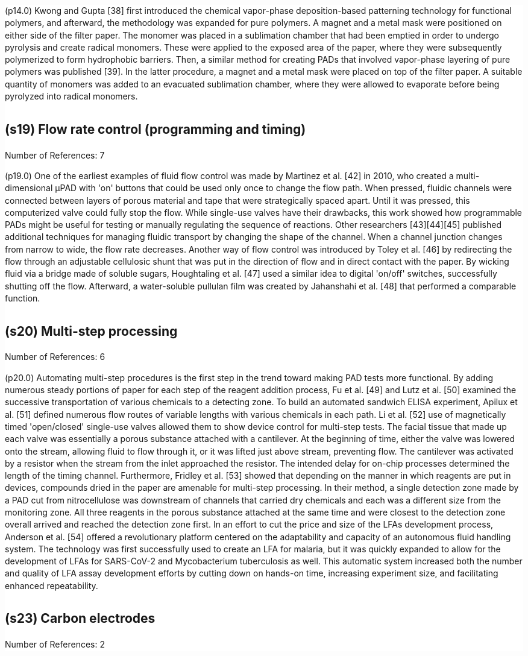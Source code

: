 (p14.0) Kwong and Gupta [38] first introduced the chemical vapor-phase deposition-based patterning technology for functional polymers, and afterward, the methodology was expanded for pure polymers. A magnet and a metal mask were positioned on either side of the filter paper. The monomer was placed in a sublimation chamber that had been emptied in order to undergo pyrolysis and create radical monomers. These were applied to the exposed area of the paper, where they were subsequently polymerized to form hydrophobic barriers. Then, a similar method for creating PADs that involved vapor-phase layering of pure polymers was published [39]. In the latter procedure, a magnet and a metal mask were placed on top of the filter paper. A suitable quantity of monomers was added to an evacuated sublimation chamber, where they were allowed to evaporate before being pyrolyzed into radical monomers.
## (s19) Flow rate control (programming and timing)
Number of References: 7

(p19.0) One of the earliest examples of fluid flow control was made by Martinez et al. [42] in 2010, who created a multi-dimensional μPAD with 'on' buttons that could be used only once to change the flow path. When pressed, fluidic channels were connected between layers of porous material and tape that were strategically spaced apart. Until it was pressed, this computerized valve could fully stop the flow. While single-use valves have their drawbacks, this work showed how programmable PADs might be useful for testing or manually regulating the sequence of reactions. Other researchers [43][44][45] published additional techniques for managing fluidic transport by changing the shape of the channel. When a channel junction changes from narrow to wide, the flow rate decreases. Another way of flow control was introduced by Toley et al. [46] by redirecting the flow through an adjustable cellulosic shunt that was put in the direction of flow and in direct contact with the paper. By wicking fluid via a bridge made of soluble sugars, Houghtaling et al. [47] used a similar idea to digital 'on/off' switches, successfully shutting off the flow. Afterward, a water-soluble pullulan film was created by Jahanshahi et al. [48] that performed a comparable function.
## (s20) Multi-step processing
Number of References: 6

(p20.0) Automating multi-step procedures is the first step in the trend toward making PAD tests more functional. By adding numerous steady portions of paper for each step of the reagent addition process, Fu et al. [49] and Lutz et al. [50] examined the successive transportation of various chemicals to a detecting zone. To build an automated sandwich ELISA experiment, Apilux et al. [51] defined numerous flow routes of variable lengths with various chemicals in each path. Li et al. [52] use of magnetically timed 'open/closed' single-use valves allowed them to show device control for multi-step tests. The facial tissue that made up each valve was essentially a porous substance attached with a cantilever. At the beginning of time, either the valve was lowered onto the stream, allowing fluid to flow through it, or it was lifted just above stream, preventing flow. The cantilever was activated by a resistor when the stream from the inlet approached the resistor. The intended delay for on-chip processes determined the length of the timing channel. Furthermore, Fridley et al. [53] showed that depending on the manner in which reagents are put in devices, compounds dried in the paper are amenable for multi-step processing. In their method, a single detection zone made by a PAD cut from nitrocellulose was downstream of channels that carried dry chemicals and each was a different size from the monitoring zone. All three reagents in the porous substance attached at the same time and were closest to the detection zone overall arrived and reached the detection zone first. In an effort  to cut the price and size of the LFAs development process, Anderson et al. [54] offered a revolutionary platform centered on the adaptability and capacity of an autonomous fluid handling system. The technology was first successfully used to create an LFA for malaria, but it was quickly expanded to allow for the development of LFAs for SARS-CoV-2 and Mycobacterium tuberculosis as well. This automatic system increased both the number and quality of LFA assay development efforts by cutting down on hands-on time, increasing experiment size, and facilitating enhanced repeatability.
## (s23) Carbon electrodes
Number of References: 2
